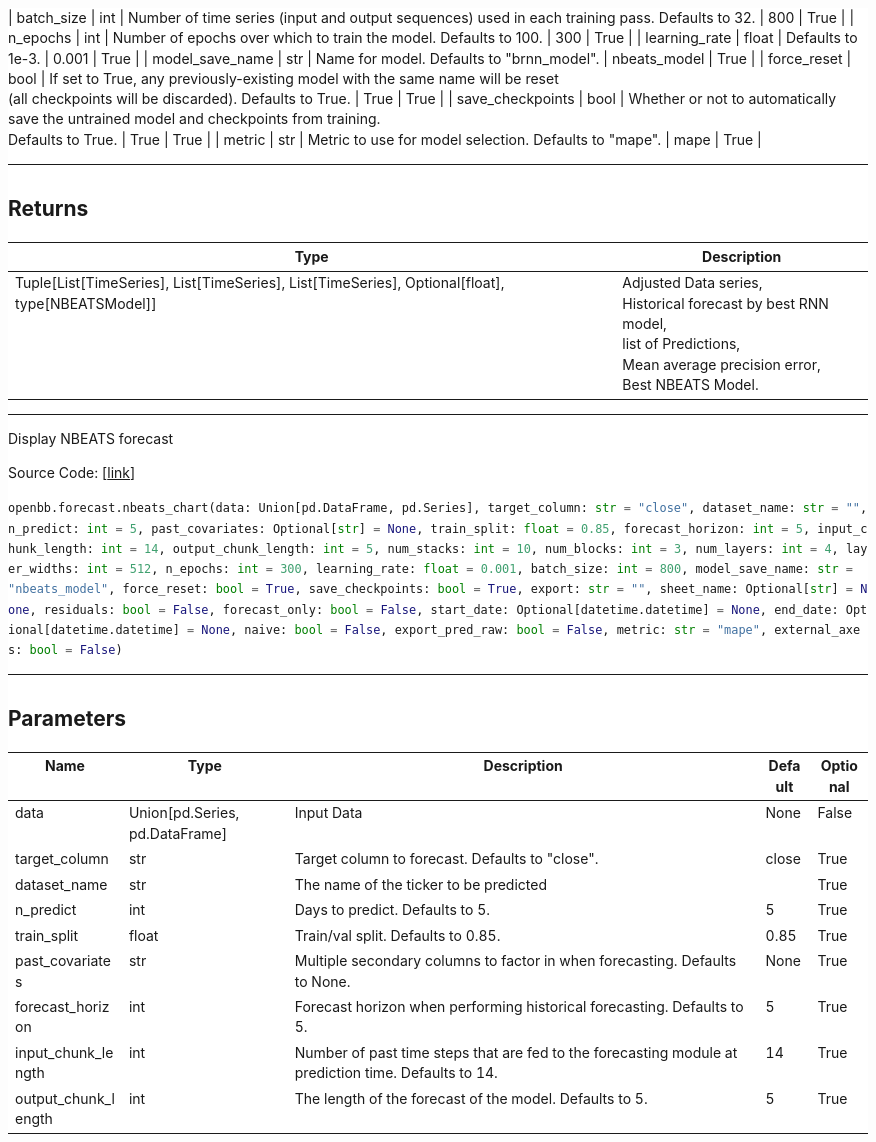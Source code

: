 | batch_size | int | Number of time series (input and output sequences) used in each training pass. Defaults to 32. | 800 | True |
| n_epochs | int | Number of epochs over which to train the model. Defaults to 100. | 300 | True |
| learning_rate | float | Defaults to 1e-3. | 0.001 | True |
| model_save_name | str | Name for model. Defaults to "brnn_model". | nbeats_model | True |
| force_reset | bool | If set to True, any previously-existing model with the same name will be reset<br/>(all checkpoints will be discarded). Defaults to True. | True | True |
| save_checkpoints | bool | Whether or not to automatically save the untrained model and checkpoints from training.<br/>Defaults to True. | True | True |
| metric | str | Metric to use for model selection. Defaults to "mape". | mape | True |


---

## Returns

| Type | Description |
| ---- | ----------- |
| Tuple[List[TimeSeries], List[TimeSeries], List[TimeSeries], Optional[float], type[NBEATSModel]] | Adjusted Data series,<br/>Historical forecast by best RNN model,<br/>list of Predictions,<br/>Mean average precision error,<br/>Best NBEATS Model. |
---



</TabItem>
<TabItem value="view" label="Chart">

Display NBEATS forecast

Source Code: [[link](https://github.com/OpenBB-finance/OpenBBTerminal/tree/main/openbb_terminal/forecast/nbeats_view.py#L18)]

```python wordwrap
openbb.forecast.nbeats_chart(data: Union[pd.DataFrame, pd.Series], target_column: str = "close", dataset_name: str = "", n_predict: int = 5, past_covariates: Optional[str] = None, train_split: float = 0.85, forecast_horizon: int = 5, input_chunk_length: int = 14, output_chunk_length: int = 5, num_stacks: int = 10, num_blocks: int = 3, num_layers: int = 4, layer_widths: int = 512, n_epochs: int = 300, learning_rate: float = 0.001, batch_size: int = 800, model_save_name: str = "nbeats_model", force_reset: bool = True, save_checkpoints: bool = True, export: str = "", sheet_name: Optional[str] = None, residuals: bool = False, forecast_only: bool = False, start_date: Optional[datetime.datetime] = None, end_date: Optional[datetime.datetime] = None, naive: bool = False, export_pred_raw: bool = False, metric: str = "mape", external_axes: bool = False)
```

---

## Parameters

| Name | Type | Description | Default | Optional |
| ---- | ---- | ----------- | ------- | -------- |
| data | Union[pd.Series, pd.DataFrame] | Input Data | None | False |
| target_column | str | Target column to forecast. Defaults to "close". | close | True |
| dataset_name | str | The name of the ticker to be predicted |  | True |
| n_predict | int | Days to predict. Defaults to 5. | 5 | True |
| train_split | float | Train/val split. Defaults to 0.85. | 0.85 | True |
| past_covariates | str | Multiple secondary columns to factor in when forecasting. Defaults to None. | None | True |
| forecast_horizon | int | Forecast horizon when performing historical forecasting. Defaults to 5. | 5 | True |
| input_chunk_length | int | Number of past time steps that are fed to the forecasting module at prediction time. Defaults to 14. | 14 | True |
| output_chunk_length | int | The length of the forecast of the model. Defaults to 5. | 5 | True |